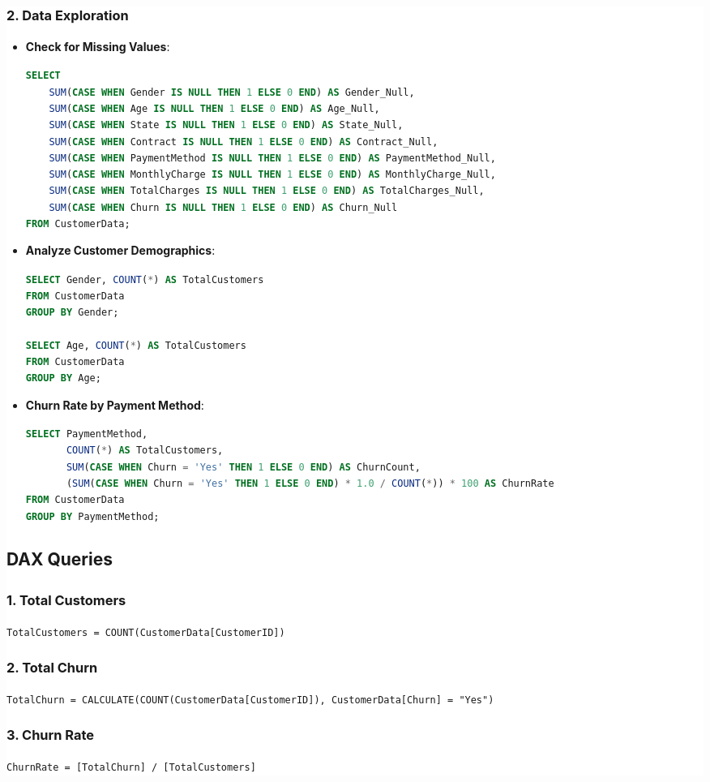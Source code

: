 ### 2. **Data Exploration**
   - **Check for Missing Values**:
     ```sql
     SELECT 
         SUM(CASE WHEN Gender IS NULL THEN 1 ELSE 0 END) AS Gender_Null,
         SUM(CASE WHEN Age IS NULL THEN 1 ELSE 0 END) AS Age_Null,
         SUM(CASE WHEN State IS NULL THEN 1 ELSE 0 END) AS State_Null,
         SUM(CASE WHEN Contract IS NULL THEN 1 ELSE 0 END) AS Contract_Null,
         SUM(CASE WHEN PaymentMethod IS NULL THEN 1 ELSE 0 END) AS PaymentMethod_Null,
         SUM(CASE WHEN MonthlyCharge IS NULL THEN 1 ELSE 0 END) AS MonthlyCharge_Null,
         SUM(CASE WHEN TotalCharges IS NULL THEN 1 ELSE 0 END) AS TotalCharges_Null,
         SUM(CASE WHEN Churn IS NULL THEN 1 ELSE 0 END) AS Churn_Null
     FROM CustomerData;
     ```

   - **Analyze Customer Demographics**:
     ```sql
     SELECT Gender, COUNT(*) AS TotalCustomers
     FROM CustomerData
     GROUP BY Gender;

     SELECT Age, COUNT(*) AS TotalCustomers
     FROM CustomerData
     GROUP BY Age;
     ```

   - **Churn Rate by Payment Method**:
     ```sql
     SELECT PaymentMethod, 
            COUNT(*) AS TotalCustomers, 
            SUM(CASE WHEN Churn = 'Yes' THEN 1 ELSE 0 END) AS ChurnCount,
            (SUM(CASE WHEN Churn = 'Yes' THEN 1 ELSE 0 END) * 1.0 / COUNT(*)) * 100 AS ChurnRate
     FROM CustomerData
     GROUP BY PaymentMethod;
     ```

## DAX Queries

### 1. **Total Customers**
   ```dax
   TotalCustomers = COUNT(CustomerData[CustomerID])
   ```

### 2. **Total Churn**
   ```dax
   TotalChurn = CALCULATE(COUNT(CustomerData[CustomerID]), CustomerData[Churn] = "Yes")
   ```

### 3. **Churn Rate**
   ```dax
   ChurnRate = [TotalChurn] / [TotalCustomers]
   ```
